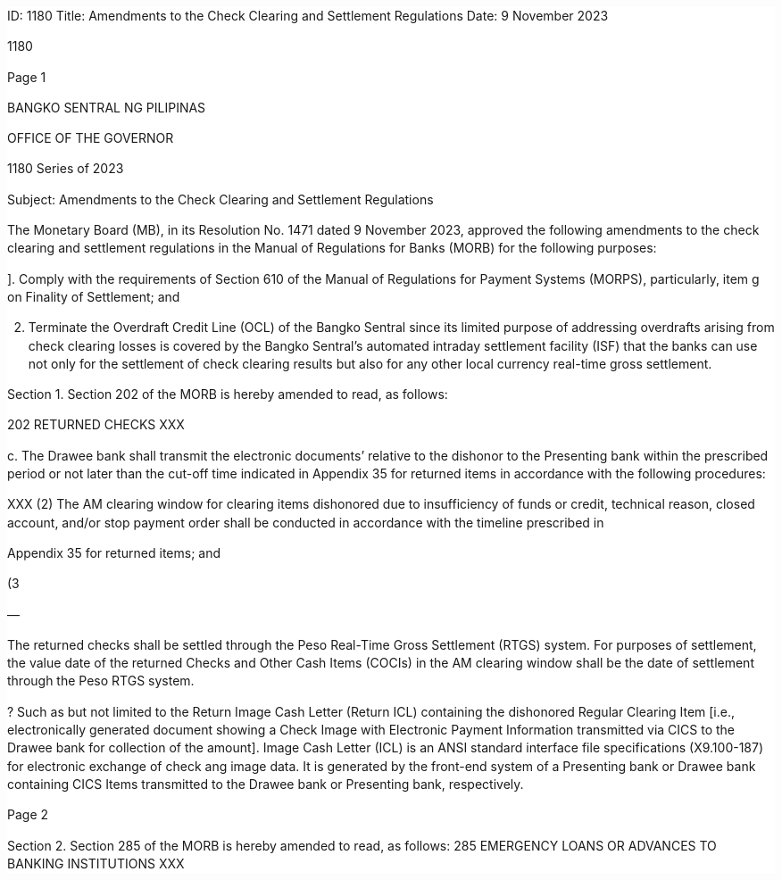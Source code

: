 ID: 1180
Title: Amendments to the Check Clearing and Settlement Regulations
Date: 9 November 2023

1180

Page 1

BANGKO SENTRAL NG PILIPINAS

OFFICE OF THE GOVERNOR

1180 Series of 2023

Subject: Amendments to the Check Clearing and Settlement Regulations

The Monetary Board (MB), in its Resolution No. 1471 dated 9 November 2023, approved the following amendments to the check clearing and settlement regulations in the Manual of Regulations for Banks (MORB) for the following purposes:

]. Comply with the requirements of Section 610 of the Manual of Regulations for Payment Systems (MORPS), particularly, item g on Finality of Settlement; and

2. Terminate the Overdraft Credit Line (OCL) of the Bangko Sentral since its limited purpose of addressing overdrafts arising from check clearing losses is covered by the Bangko Sentral’s automated intraday settlement facility (ISF) that the banks can use not only for the settlement of check clearing results but also for any other local currency real-time gross settlement.

Section 1. Section 202 of the MORB is hereby amended to read, as follows:

202 RETURNED CHECKS XXX

c. The Drawee bank shall transmit the electronic documents’ relative to the dishonor to the Presenting bank within the prescribed period or not later than the cut-off time indicated in Appendix 35 for returned items in accordance with the following procedures:

XXX (2) The AM clearing window for clearing items dishonored due to insufficiency of funds or credit, technical reason, closed account, and/or stop payment order shall be conducted in accordance with the timeline prescribed in

Appendix 35 for returned items; and

(3

—

The returned checks shall be settled through the Peso Real-Time Gross Settlement (RTGS) system. For purposes of settlement, the value date of the returned Checks and Other Cash Items (COCIs) in the AM clearing window shall be the date of settlement through the Peso RTGS system.

? Such as but not limited to the Return Image Cash Letter (Return ICL) containing the dishonored Regular Clearing Item [i.e., electronically generated document showing a Check Image with Electronic Payment Information transmitted via CICS to the Drawee bank for collection of the amount]. Image Cash Letter (ICL) is an ANSI standard interface file specifications (X9.100-187) for electronic exchange of check ang image data. It is generated by the front-end system of a Presenting bank or Drawee bank containing CICS Items transmitted to the Drawee bank or Presenting bank, respectively.

Page 2

Section 2. Section 285 of the MORB is hereby amended to read, as follows: 285 EMERGENCY LOANS OR ADVANCES TO BANKING INSTITUTIONS XXX
